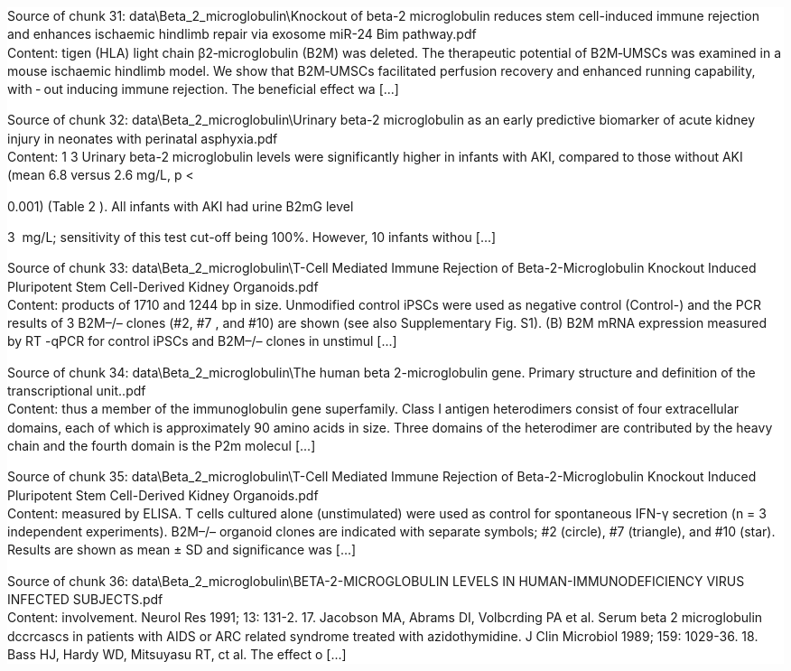 Source of chunk 31: data\Beta_2_microglobulin\Knockout of beta-2 microglobulin reduces stem cell-induced immune rejection and enhances ischaemic hindlimb repair via exosome miR-24 Bim pathway.pdf<br>Content: tigen (HLA) light chain β2‐microglobulin (B2M) was deleted. The therapeutic potential 
of B2M‐UMSCs was examined in a mouse ischaemic hindlimb model. We show that 
B2M‐UMSCs facilitated perfusion recovery and enhanced running capability, with ‐
out inducing immune rejection. The beneficial effect wa [...] 

Source of chunk 32: data\Beta_2_microglobulin\Urinary beta-2 microglobulin as an early predictive biomarker of acute kidney injury in neonates with perinatal asphyxia.pdf<br>Content: 1 3
Urinary beta-2 microglobulin levels were significantly 
higher in infants with AKI, compared to those without AKI 
(mean 6.8 versus 2.6 mg/L, p 
<
 
0.001) (Table 2 ). All infants 
with AKI had urine B2mG level
 >
 3 
mg/L; sensitivity of 
this test cut-off being 100%. However, 10 infants withou [...] 

Source of chunk 33: data\Beta_2_microglobulin\T-Cell Mediated Immune Rejection of Beta-2-Microglobulin Knockout Induced Pluripotent Stem Cell-Derived Kidney Organoids.pdf<br>Content: products of 1710 and 1244 bp in size. Unmodified control iPSCs were used as negative control (Control-) and the PCR results of 3 B2M–/– clones (#2, 
#7 , and #10) are shown (see also Supplementary Fig. S1). (B) B2M mRNA expression measured by RT -qPCR for control iPSCs and B2M–/– clones 
in unstimul [...] 

Source of chunk 34: data\Beta_2_microglobulin\The human beta 2-microglobulin gene. Primary structure and definition of the transcriptional unit..pdf<br>Content: thus a member of the immunoglobulin gene  superfamily. 
Class I antigen  heterodimers  consist of four  extracellular 
domains,  each of which is approximately 90 amino  acids 
in size. Three  domains of the heterodimer are contributed 
by the heavy chain  and  the  fourth domain is the P2m 
molecul [...] 

Source of chunk 35: data\Beta_2_microglobulin\T-Cell Mediated Immune Rejection of Beta-2-Microglobulin Knockout Induced Pluripotent Stem Cell-Derived Kidney Organoids.pdf<br>Content: measured by ELISA. T cells cultured alone (unstimulated) were used as control for spontaneous IFN-γ secretion (n = 3 independent experiments). 
B2M–/– organoid clones are indicated with separate symbols; #2 (circle), #7 (triangle), and #10 (star). Results are shown as mean ± SD and significance 
was [...] 

Source of chunk 36: data\Beta_2_microglobulin\BETA-2-MICROGLOBULIN LEVELS IN HUMAN-IMMUNODEFICIENCY VIRUS INFECTED SUBJECTS.pdf<br>Content: involvement. Neurol Res 1991; 13: 131-2. 
17. Jacobson MA, Abrams DI, Volbcrding PA et al. Serum 
beta 2 microglobulin dccrcascs in patients with AIDS or 
ARC related syndrome treated with azidothymidine. J Clin 
Microbiol 1989; 159: 1029-36. 
18. Bass HJ, Hardy WD, Mitsuyasu RT, ct al. The effect o [...] 

